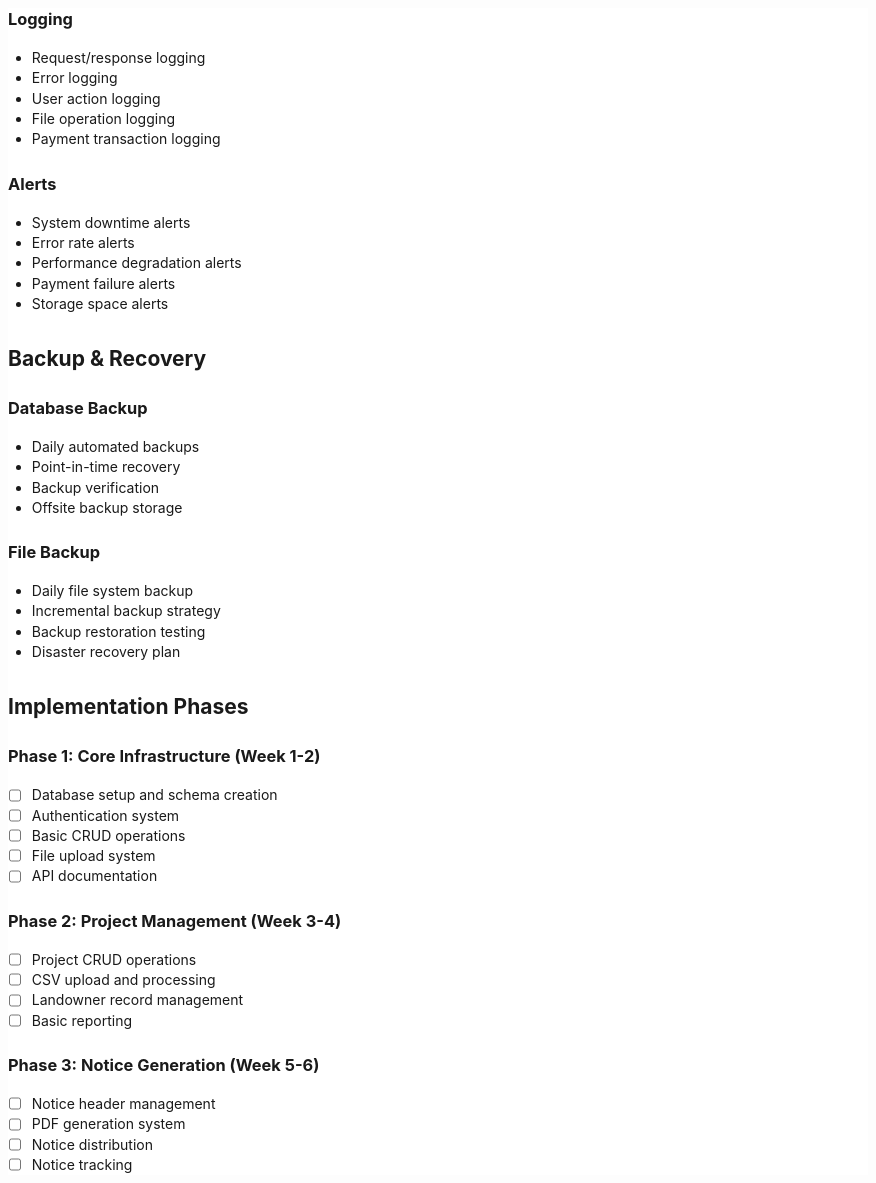 ### Logging
- Request/response logging
- Error logging
- User action logging
- File operation logging
- Payment transaction logging

### Alerts
- System downtime alerts
- Error rate alerts
- Performance degradation alerts
- Payment failure alerts
- Storage space alerts

## Backup & Recovery

### Database Backup
- Daily automated backups
- Point-in-time recovery
- Backup verification
- Offsite backup storage

### File Backup
- Daily file system backup
- Incremental backup strategy
- Backup restoration testing
- Disaster recovery plan

## Implementation Phases

### Phase 1: Core Infrastructure (Week 1-2)
- [ ] Database setup and schema creation
- [ ] Authentication system
- [ ] Basic CRUD operations
- [ ] File upload system
- [ ] API documentation

### Phase 2: Project Management (Week 3-4)
- [ ] Project CRUD operations
- [ ] CSV upload and processing
- [ ] Landowner record management
- [ ] Basic reporting

### Phase 3: Notice Generation (Week 5-6)
- [ ] Notice header management
- [ ] PDF generation system
- [ ] Notice distribution
- [ ] Notice tracking
